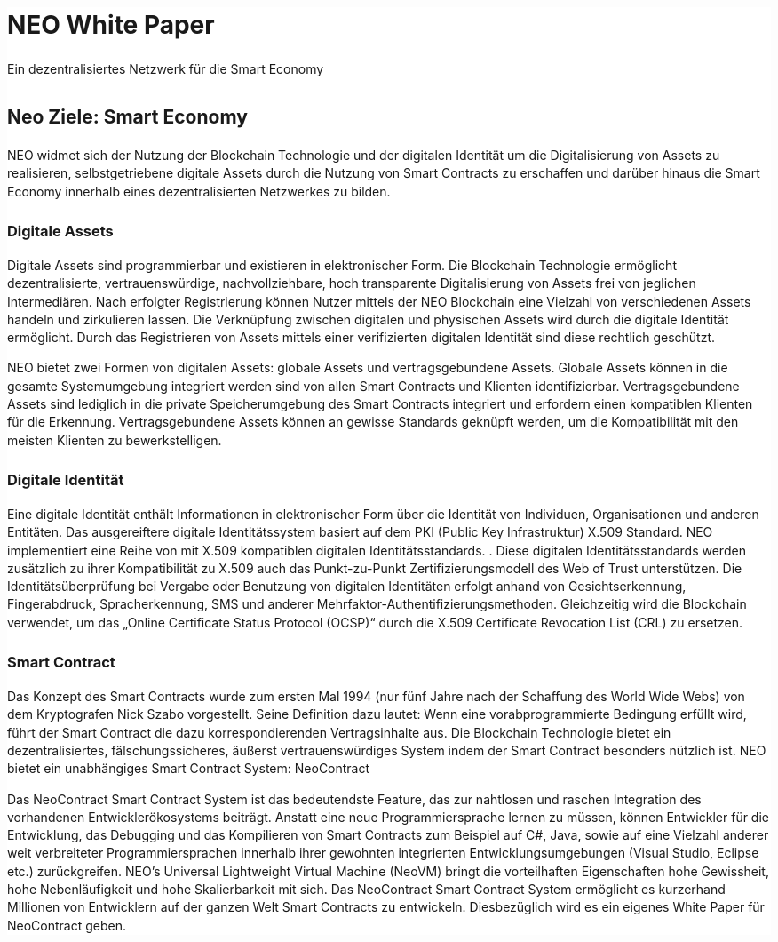 # NEO White Paper

Ein dezentralisiertes Netzwerk für die Smart Economy

## Neo Ziele: Smart Economy

NEO widmet sich der Nutzung der Blockchain Technologie und der digitalen Identität um die Digitalisierung von Assets zu realisieren, selbstgetriebene digitale Assets durch die Nutzung von Smart Contracts zu erschaffen und darüber hinaus die Smart Economy innerhalb eines dezentralisierten Netzwerkes zu bilden. 

### Digitale Assets

Digitale Assets sind programmierbar und existieren in elektronischer Form. Die Blockchain Technologie ermöglicht dezentralisierte, vertrauenswürdige, nachvollziehbare, hoch transparente Digitalisierung von Assets frei von jeglichen Intermediären. Nach erfolgter Registrierung können Nutzer mittels der NEO Blockchain eine Vielzahl von verschiedenen Assets handeln und zirkulieren lassen. Die Verknüpfung zwischen digitalen und physischen Assets wird durch die digitale Identität ermöglicht. Durch das Registrieren von Assets mittels einer verifizierten digitalen Identität sind diese rechtlich geschützt.

NEO bietet zwei Formen von digitalen Assets: globale Assets und vertragsgebundene Assets. Globale Assets können in die gesamte Systemumgebung integriert werden sind von allen Smart Contracts und Klienten identifizierbar. Vertragsgebundene Assets sind lediglich in die private Speicherumgebung des Smart Contracts integriert und erfordern einen kompatiblen Klienten für die Erkennung. Vertragsgebundene Assets können an gewisse Standards geknüpft werden, um die Kompatibilität mit den meisten Klienten zu bewerkstelligen.

### Digitale Identität  

Eine digitale Identität enthält Informationen in elektronischer Form über die Identität von Individuen, Organisationen und anderen Entitäten. Das ausgereiftere digitale Identitätssystem basiert auf dem PKI (Public Key Infrastruktur) X.509 Standard. NEO implementiert eine Reihe von mit X.509 kompatiblen digitalen Identitätsstandards. . Diese digitalen Identitätsstandards werden zusätzlich zu ihrer Kompatibilität zu X.509 auch das Punkt-zu-Punkt Zertifizierungsmodell des Web of Trust unterstützen. Die Identitätsüberprüfung bei Vergabe oder Benutzung von digitalen Identitäten erfolgt anhand von Gesichtserkennung, Fingerabdruck, Spracherkennung, SMS und anderer Mehrfaktor-Authentifizierungsmethoden. Gleichzeitig wird die Blockchain verwendet, um das „Online Certificate Status Protocol (OCSP)“ durch die X.509 Certificate Revocation List (CRL) zu ersetzen. 

### Smart Contract

Das Konzept des Smart Contracts wurde zum ersten Mal 1994 (nur fünf Jahre nach der Schaffung des World Wide Webs) von dem Kryptografen Nick Szabo vorgestellt. Seine Definition dazu lautet: Wenn eine vorabprogrammierte Bedingung erfüllt wird, führt der Smart Contract die dazu korrespondierenden Vertragsinhalte aus. Die Blockchain Technologie bietet ein dezentralisiertes, fälschungssicheres, äußerst vertrauenswürdiges System indem der Smart Contract besonders nützlich ist. NEO bietet ein unabhängiges Smart Contract System: NeoContract

Das NeoContract Smart Contract System ist das bedeutendste Feature, das zur nahtlosen und raschen Integration des vorhandenen Entwicklerökosystems beiträgt. Anstatt eine neue Programmiersprache lernen zu müssen, können Entwickler für die Entwicklung, das Debugging und das Kompilieren von Smart Contracts zum Beispiel auf C#, Java, sowie auf eine Vielzahl anderer weit verbreiteter Programmiersprachen innerhalb ihrer gewohnten integrierten Entwicklungsumgebungen (Visual Studio, Eclipse etc.) zurückgreifen. NEO’s Universal Lightweight Virtual Machine (NeoVM) bringt die vorteilhaften Eigenschaften hohe Gewissheit,  hohe Nebenläufigkeit und hohe Skalierbarkeit mit sich. Das NeoContract Smart Contract System ermöglicht es kurzerhand Millionen von Entwicklern auf der ganzen Welt Smart Contracts zu entwickeln. Diesbezüglich wird es ein eigenes White Paper für NeoContract geben.
